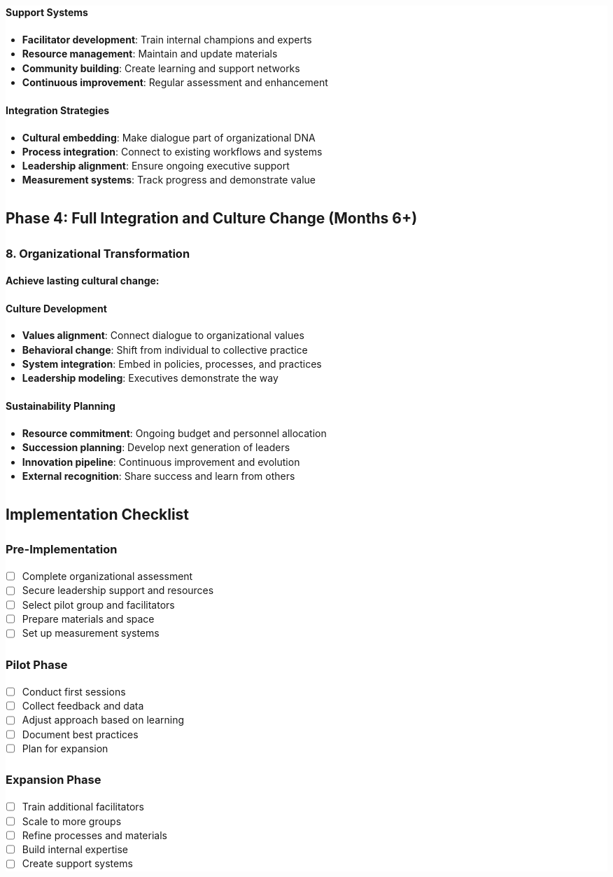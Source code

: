 #### Support Systems
- **Facilitator development**: Train internal champions and experts
- **Resource management**: Maintain and update materials
- **Community building**: Create learning and support networks
- **Continuous improvement**: Regular assessment and enhancement

#### Integration Strategies
- **Cultural embedding**: Make dialogue part of organizational DNA
- **Process integration**: Connect to existing workflows and systems
- **Leadership alignment**: Ensure ongoing executive support
- **Measurement systems**: Track progress and demonstrate value

## Phase 4: Full Integration and Culture Change (Months 6+)

### 8. Organizational Transformation
**Achieve lasting cultural change:**

#### Culture Development
- **Values alignment**: Connect dialogue to organizational values
- **Behavioral change**: Shift from individual to collective practice
- **System integration**: Embed in policies, processes, and practices
- **Leadership modeling**: Executives demonstrate the way

#### Sustainability Planning
- **Resource commitment**: Ongoing budget and personnel allocation
- **Succession planning**: Develop next generation of leaders
- **Innovation pipeline**: Continuous improvement and evolution
- **External recognition**: Share success and learn from others

## Implementation Checklist

### Pre-Implementation
- [ ] Complete organizational assessment
- [ ] Secure leadership support and resources
- [ ] Select pilot group and facilitators
- [ ] Prepare materials and space
- [ ] Set up measurement systems

### Pilot Phase
- [ ] Conduct first sessions
- [ ] Collect feedback and data
- [ ] Adjust approach based on learning
- [ ] Document best practices
- [ ] Plan for expansion

### Expansion Phase
- [ ] Train additional facilitators
- [ ] Scale to more groups
- [ ] Refine processes and materials
- [ ] Build internal expertise
- [ ] Create support systems
